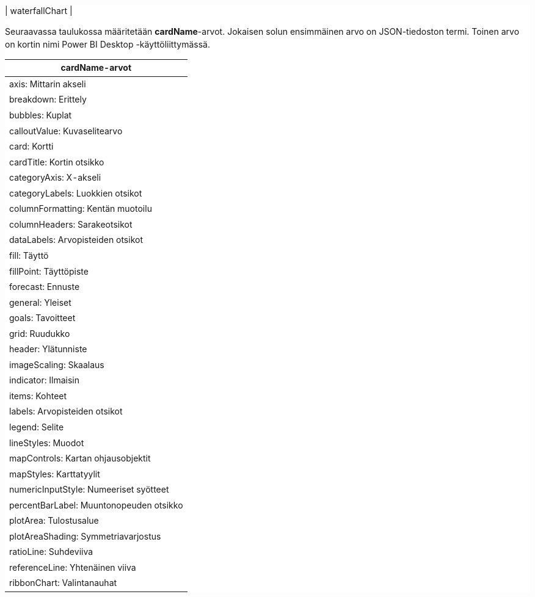| waterfallChart |

Seuraavassa taulukossa määritetään **cardName**-arvot. Jokaisen solun ensimmäinen arvo on JSON-tiedoston termi. Toinen arvo on kortin nimi Power BI Desktop -käyttöliittymässä.

| cardName-arvot |
| --- |
| axis: Mittarin akseli |
| breakdown: Erittely |
| bubbles: Kuplat |
| calloutValue: Kuvaselitearvo |
| card: Kortti |
| cardTitle: Kortin otsikko |
| categoryAxis: X-akseli |
| categoryLabels: Luokkien otsikot |
| columnFormatting: Kentän muotoilu |
| columnHeaders: Sarakeotsikot |
| dataLabels: Arvopisteiden otsikot |
| fill: Täyttö |
| fillPoint: Täyttöpiste |
| forecast: Ennuste |
| general: Yleiset |
| goals: Tavoitteet |
| grid: Ruudukko |
| header: Ylätunniste |
| imageScaling: Skaalaus |
| indicator: Ilmaisin |
| items: Kohteet |
| labels: Arvopisteiden otsikot |
| legend: Selite |
| lineStyles: Muodot |
| mapControls: Kartan ohjausobjektit |
| mapStyles: Karttatyylit |
| numericInputStyle: Numeeriset syötteet |
| percentBarLabel: Muuntonopeuden otsikko |
| plotArea: Tulostusalue |
| plotAreaShading: Symmetriavarjostus |
| ratioLine: Suhdeviiva |
| referenceLine: Yhtenäinen viiva |
| ribbonChart: Valintanauhat |